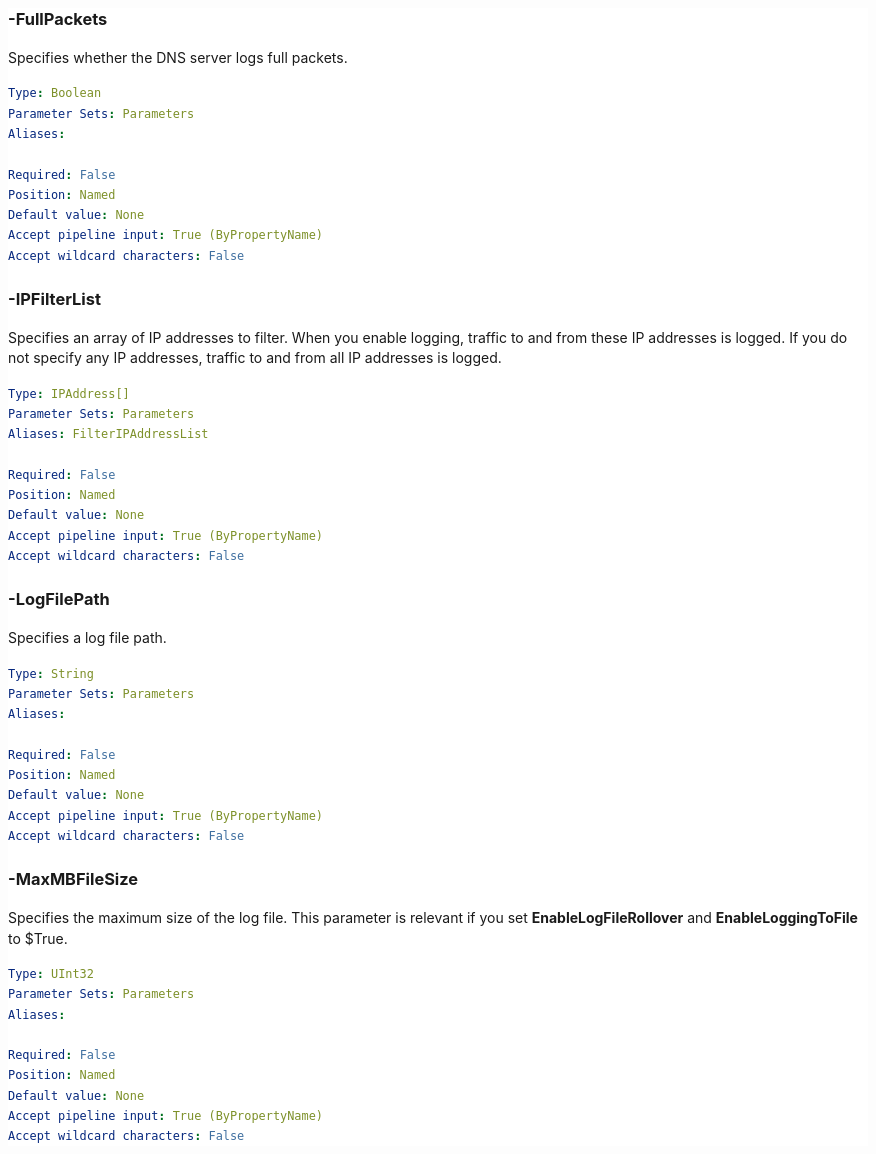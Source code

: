 ### -FullPackets
Specifies whether the DNS server logs full packets.

```yaml
Type: Boolean
Parameter Sets: Parameters
Aliases: 

Required: False
Position: Named
Default value: None
Accept pipeline input: True (ByPropertyName)
Accept wildcard characters: False
```

### -IPFilterList
Specifies an array of IP addresses to filter.
When you enable logging, traffic to and from these IP addresses is logged.
If you do not specify any IP addresses, traffic to and from all IP addresses is logged.

```yaml
Type: IPAddress[]
Parameter Sets: Parameters
Aliases: FilterIPAddressList

Required: False
Position: Named
Default value: None
Accept pipeline input: True (ByPropertyName)
Accept wildcard characters: False
```

### -LogFilePath
Specifies a log file path.

```yaml
Type: String
Parameter Sets: Parameters
Aliases: 

Required: False
Position: Named
Default value: None
Accept pipeline input: True (ByPropertyName)
Accept wildcard characters: False
```

### -MaxMBFileSize
Specifies the maximum size of the log file.
This parameter is relevant if you set **EnableLogFileRollover** and **EnableLoggingToFile** to $True.

```yaml
Type: UInt32
Parameter Sets: Parameters
Aliases: 

Required: False
Position: Named
Default value: None
Accept pipeline input: True (ByPropertyName)
Accept wildcard characters: False
```
